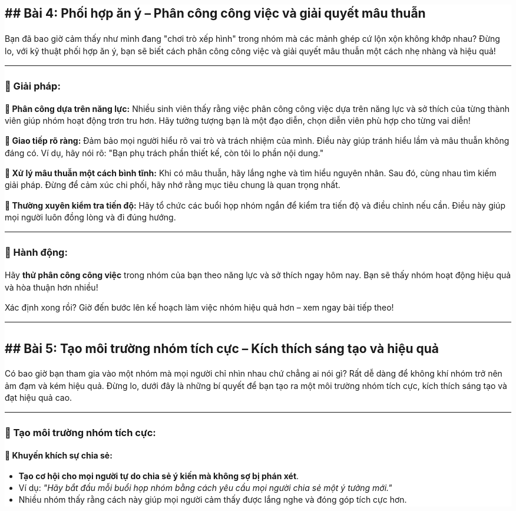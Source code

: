## ## Bài 4: Phối hợp ăn ý – Phân công công việc và giải quyết mâu thuẫn

Bạn đã bao giờ cảm thấy như mình đang "chơi trò xếp hình" trong nhóm mà các mảnh ghép cứ lộn xộn không khớp nhau? Đừng lo, với kỹ thuật phối hợp ăn ý, bạn sẽ biết cách phân công công việc và giải quyết mâu thuẫn một cách nhẹ nhàng và hiệu quả!

---

### 📌 Giải pháp:

**🔹 Phân công dựa trên năng lực:**
Nhiều sinh viên thấy rằng việc phân công công việc dựa trên năng lực và sở thích của từng thành viên giúp nhóm hoạt động trơn tru hơn. Hãy tưởng tượng bạn là một đạo diễn, chọn diễn viên phù hợp cho từng vai diễn!

**🔹 Giao tiếp rõ ràng:**
Đảm bảo mọi người hiểu rõ vai trò và trách nhiệm của mình. Điều này giúp tránh hiểu lầm và mâu thuẫn không đáng có. Ví dụ, hãy nói rõ: "Bạn phụ trách phần thiết kế, còn tôi lo phần nội dung."

**🔹 Xử lý mâu thuẫn một cách bình tĩnh:**
Khi có mâu thuẫn, hãy lắng nghe và tìm hiểu nguyên nhân. Sau đó, cùng nhau tìm kiếm giải pháp. Đừng để cảm xúc chi phối, hãy nhớ rằng mục tiêu chung là quan trọng nhất.

**🔹 Thường xuyên kiểm tra tiến độ:**
Hãy tổ chức các buổi họp nhóm ngắn để kiểm tra tiến độ và điều chỉnh nếu cần. Điều này giúp mọi người luôn đồng lòng và đi đúng hướng.

---

### 🚀 Hành động:

Hãy **thử phân công công việc** trong nhóm của bạn theo năng lực và sở thích ngay hôm nay. Bạn sẽ thấy nhóm hoạt động hiệu quả và hòa thuận hơn nhiều!

Xác định xong rồi? Giờ đến bước lên kế hoạch làm việc nhóm hiệu quả hơn – xem ngay bài tiếp theo!

---
## ## Bài 5: Tạo môi trường nhóm tích cực – Kích thích sáng tạo và hiệu quả

Có bao giờ bạn tham gia vào một nhóm mà mọi người chỉ nhìn nhau chứ chẳng ai nói gì? Rất dễ dàng để không khí nhóm trở nên ảm đạm và kém hiệu quả. Đừng lo, dưới đây là những bí quyết để bạn tạo ra một môi trường nhóm tích cực, kích thích sáng tạo và đạt hiệu quả cao.

---

### 📌 Tạo môi trường nhóm tích cực:

**🔹 Khuyến khích sự chia sẻ:**
- **Tạo cơ hội cho mọi người tự do chia sẻ ý kiến mà không sợ bị phán xét**.  
- Ví dụ: *"Hãy bắt đầu mỗi buổi họp nhóm bằng cách yêu cầu mọi người chia sẻ một ý tưởng mới."*  
- Nhiều nhóm thấy rằng cách này giúp mọi người cảm thấy được lắng nghe và đóng góp tích cực hơn.
